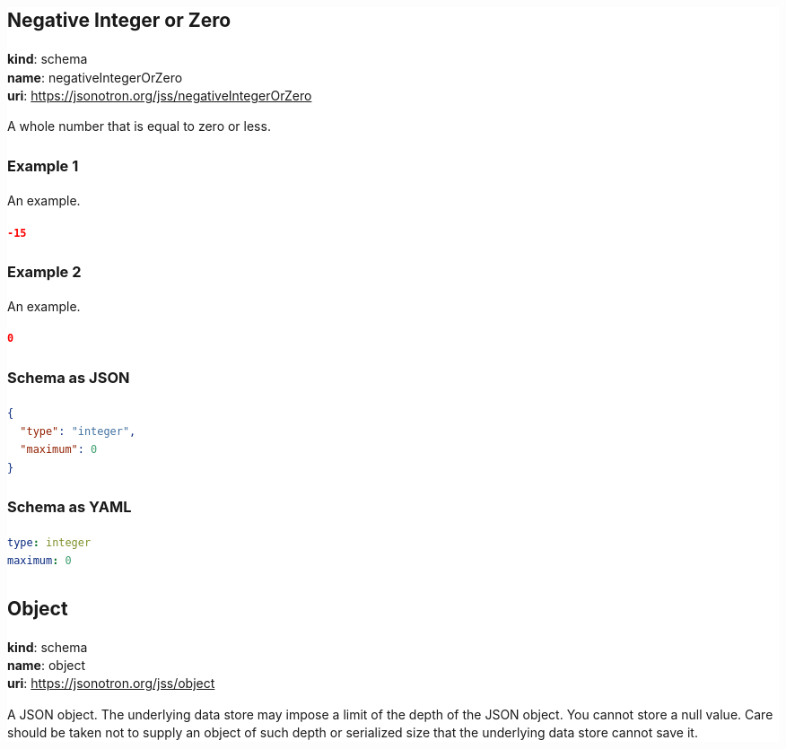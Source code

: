 
  

## Negative Integer or Zero

**kind**: schema\
**name**: negativeIntegerOrZero\
**uri**: https://jsonotron.org/jss/negativeIntegerOrZero

A whole number that is equal to zero or less.

### Example 1

An example.

```json
-15
```

### Example 2

An example.

```json
0
```


### Schema as JSON


```json
{
  "type": "integer",
  "maximum": 0
}
```


### Schema as YAML


```yaml
type: integer
maximum: 0

```


  

## Object

**kind**: schema\
**name**: object\
**uri**: https://jsonotron.org/jss/object

A JSON object.  The underlying data store may impose a limit of the depth of the JSON object.  You cannot store a null value.  Care should be taken not to supply an object of such depth or serialized size that the underlying data store cannot save it.
